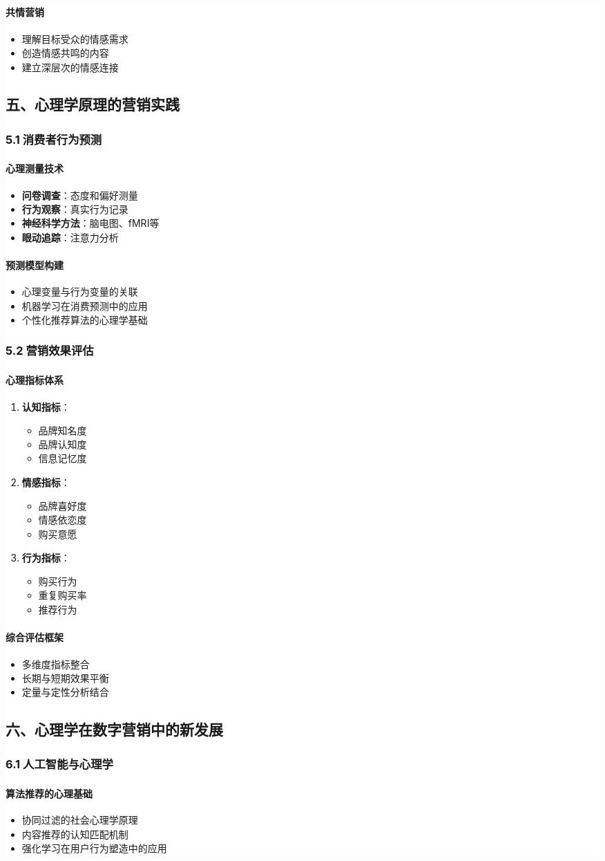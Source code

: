 #### 共情营销
- 理解目标受众的情感需求
- 创造情感共鸣的内容
- 建立深层次的情感连接

## 五、心理学原理的营销实践

### 5.1 消费者行为预测

#### 心理测量技术
- **问卷调查**：态度和偏好测量
- **行为观察**：真实行为记录
- **神经科学方法**：脑电图、fMRI等
- **眼动追踪**：注意力分析

#### 预测模型构建
- 心理变量与行为变量的关联
- 机器学习在消费预测中的应用
- 个性化推荐算法的心理学基础

### 5.2 营销效果评估

#### 心理指标体系
1. **认知指标**：
   - 品牌知名度
   - 品牌认知度
   - 信息记忆度

2. **情感指标**：
   - 品牌喜好度
   - 情感依恋度
   - 购买意愿

3. **行为指标**：
   - 购买行为
   - 重复购买率
   - 推荐行为

#### 综合评估框架
- 多维度指标整合
- 长期与短期效果平衡
- 定量与定性分析结合

## 六、心理学在数字营销中的新发展

### 6.1 人工智能与心理学

#### 算法推荐的心理基础
- 协同过滤的社会心理学原理
- 内容推荐的认知匹配机制
- 强化学习在用户行为塑造中的应用
